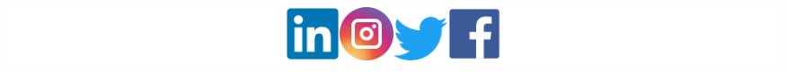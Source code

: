 <p align=center><a href="https://www.linkedin.com/in/naman-bhardwaj-90b0b2192/" target=”_blank” ><img src="images/linkedin-original.svg" width=7%></a><a href="https://www.instagram.com/bhardwajnaman146/"><img src="images/instagram.svg" width=7%></a><a target=”_blank” href="https://twitter.com/bhardwajnaman14"><img src="images/twitter-original.svg" width=7%></a><a target=”_blank” href="https://www.facebook.com/bhardwajnaman146/"><img src="images/facebook-original.svg" width=7%></p>
